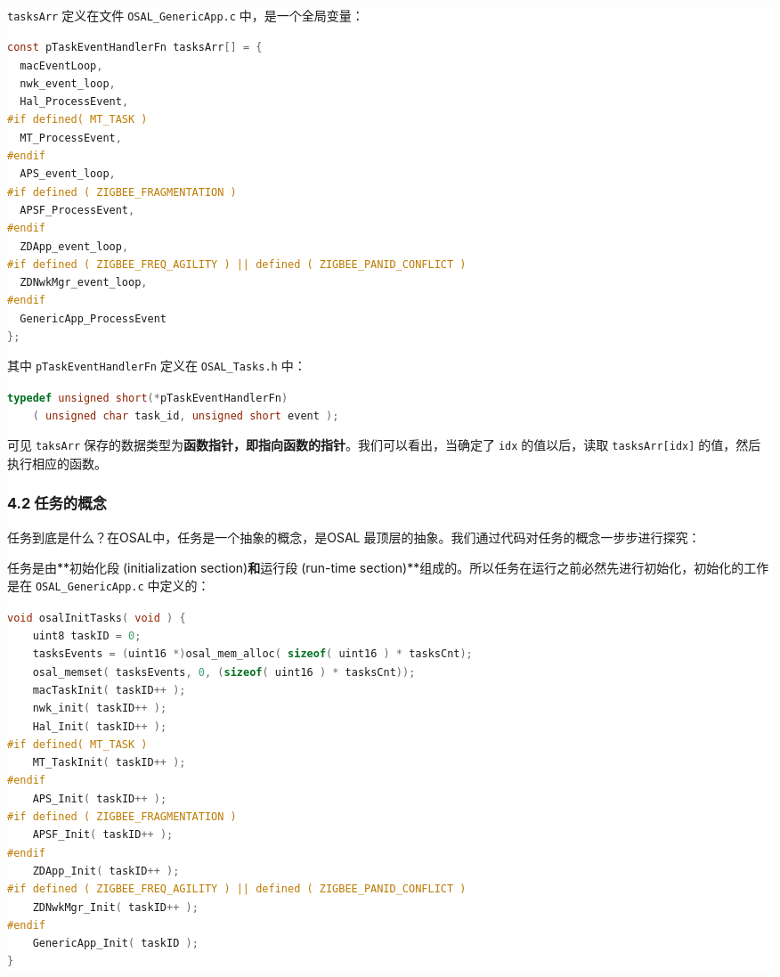 `tasksArr` 定义在文件 `OSAL_GenericApp.c` 中，是一个全局变量：

```c
const pTaskEventHandlerFn tasksArr[] = {
  macEventLoop,
  nwk_event_loop,
  Hal_ProcessEvent,
#if defined( MT_TASK )
  MT_ProcessEvent,
#endif
  APS_event_loop,
#if defined ( ZIGBEE_FRAGMENTATION )
  APSF_ProcessEvent,
#endif
  ZDApp_event_loop,
#if defined ( ZIGBEE_FREQ_AGILITY ) || defined ( ZIGBEE_PANID_CONFLICT )
  ZDNwkMgr_event_loop,
#endif
  GenericApp_ProcessEvent
};
```

其中 `pTaskEventHandlerFn` 定义在 `OSAL_Tasks.h` 中：

```c
typedef unsigned short(*pTaskEventHandlerFn)
    ( unsigned char task_id, unsigned short event );
```

可见 `taksArr` 保存的数据类型为**函数指针，即指向函数的指针**。我们可以看出，当确定了 `idx` 的值以后，读取 `tasksArr[idx]` 的值，然后执行相应的函数。

### 4.2 任务的概念

任务到底是什么？在OSAL中，任务是一个抽象的概念，是OSAL 最顶层的抽象。我们通过代码对任务的概念一步步进行探究：

任务是由**初始化段 (initialization section)**和**运行段 (run-time section)**组成的。所以任务在运行之前必然先进行初始化，初始化的工作是在 `OSAL_GenericApp.c` 中定义的：

```c
void osalInitTasks( void ) {
    uint8 taskID = 0;
    tasksEvents = (uint16 *)osal_mem_alloc( sizeof( uint16 ) * tasksCnt);
    osal_memset( tasksEvents, 0, (sizeof( uint16 ) * tasksCnt));
    macTaskInit( taskID++ );
    nwk_init( taskID++ );
    Hal_Init( taskID++ );
#if defined( MT_TASK )
    MT_TaskInit( taskID++ );
#endif
    APS_Init( taskID++ );
#if defined ( ZIGBEE_FRAGMENTATION )
    APSF_Init( taskID++ );
#endif
    ZDApp_Init( taskID++ );
#if defined ( ZIGBEE_FREQ_AGILITY ) || defined ( ZIGBEE_PANID_CONFLICT )
    ZDNwkMgr_Init( taskID++ );
#endif
    GenericApp_Init( taskID );
}
```
